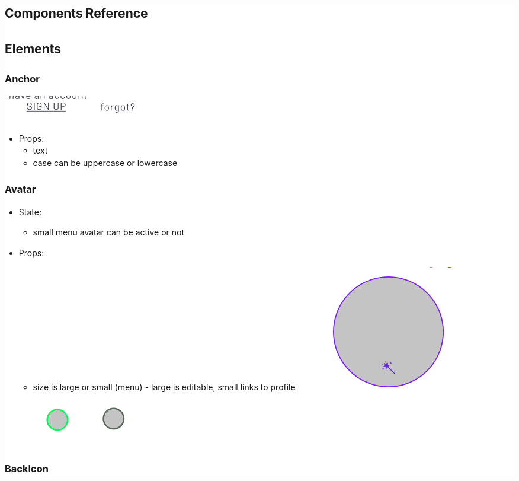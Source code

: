 ## Components Reference

## Elements

### Anchor

![anchor](/components/elements/Anchor/default-uppercase.png) ![anchor](/components/elements/Anchor/default-lowercase.png)

- Props:
  - text
  - case can be uppercase or lowercase

### Avatar

- State:

  - small menu avatar can be active or not

- Props:
  - size is large or small (menu) - large is editable, small links to profile
    ![avatar](/components/elements/Avatar/large.png)
    ![avatar](/components/elements/Avatar/small-active.png) ![avatar](/components/elements/Avatar/small-inactive.png)

### BackIcon
